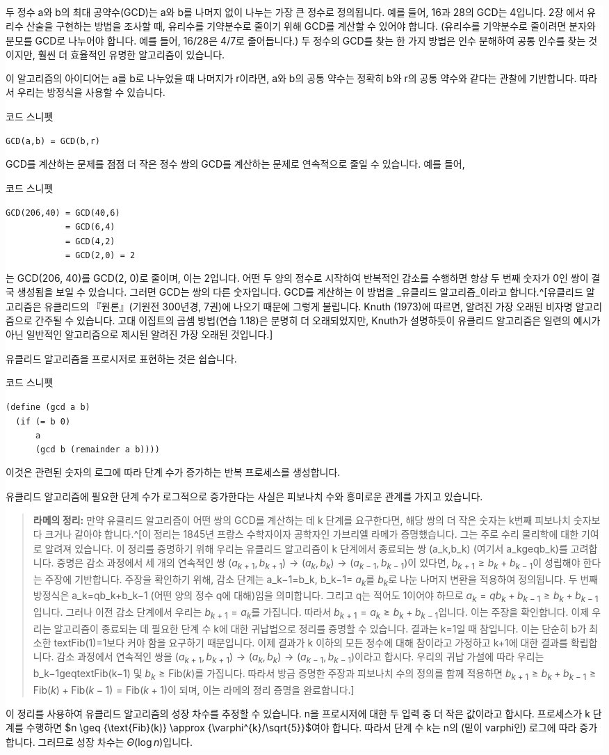 두 정수 a와 b의 최대 공약수(GCD)는 a와 b를 나머지 없이 나누는 가장 큰 정수로 정의됩니다. 예를 들어, 16과 28의 GCD는 4입니다. 2장 에서 유리수 산술을 구현하는 방법을 조사할 때, 유리수를 기약분수로 줄이기 위해 GCD를 계산할 수 있어야 합니다. (유리수를 기약분수로 줄이려면 분자와 분모를 GCD로 나누어야 합니다. 예를 들어, 16/28은 4/7로 줄어듭니다.) 두 정수의 GCD를 찾는 한 가지 방법은 인수 분해하여 공통 인수를 찾는 것이지만, 훨씬 더 효율적인 유명한 알고리즘이 있습니다.

이 알고리즘의 아이디어는 a를 b로 나누었을 때 나머지가 r이라면, a와 b의 공통 약수는 정확히 b와 r의 공통 약수와 같다는 관찰에 기반합니다. 따라서 우리는 방정식을 사용할 수 있습니다.

코드 스니펫

```
GCD(a,b) = GCD(b,r)
```

GCD를 계산하는 문제를 점점 더 작은 정수 쌍의 GCD를 계산하는 문제로 연속적으로 줄일 수 있습니다. 예를 들어,

코드 스니펫

```
GCD(206,40) = GCD(40,6)
            = GCD(6,4)
            = GCD(4,2)
            = GCD(2,0) = 2
```

는 GCD(206, 40)를 GCD(2, 0)로 줄이며, 이는 2입니다. 어떤 두 양의 정수로 시작하여 반복적인 감소를 수행하면 항상 두 번째 숫자가 0인 쌍이 결국 생성됨을 보일 수 있습니다. 그러면 GCD는 쌍의 다른 숫자입니다. GCD를 계산하는 이 방법을 _유클리드 알고리즘_이라고 합니다.^[유클리드 알고리즘은 유클리드의 『원론』(기원전 300년경, 7권)에 나오기 때문에 그렇게 불립니다. Knuth (1973)에 따르면, 알려진 가장 오래된 비자명 알고리즘으로 간주될 수 있습니다. 고대 이집트의 곱셈 방법(연습 1.18)은 분명히 더 오래되었지만, Knuth가 설명하듯이 유클리드 알고리즘은 일련의 예시가 아닌 일반적인 알고리즘으로 제시된 알려진 가장 오래된 것입니다.]

유클리드 알고리즘을 프로시저로 표현하는 것은 쉽습니다.

코드 스니펫

```
(define (gcd a b)
  (if (= b 0)
      a
      (gcd b (remainder a b))))
```

이것은 관련된 숫자의 로그에 따라 단계 수가 증가하는 반복 프로세스를 생성합니다.

유클리드 알고리즘에 필요한 단계 수가 로그적으로 증가한다는 사실은 피보나치 수와 흥미로운 관계를 가지고 있습니다.

> **라메의 정리:** 만약 유클리드 알고리즘이 어떤 쌍의 GCD를 계산하는 데 k 단계를 요구한다면, 해당 쌍의 더 작은 숫자는 k번째 피보나치 숫자보다 크거나 같아야 합니다.^[이 정리는 1845년 프랑스 수학자이자 공학자인 가브리엘 라메가 증명했습니다. 그는 주로 수리 물리학에 대한 기여로 알려져 있습니다. 이 정리를 증명하기 위해 우리는 유클리드 알고리즘이 k 단계에서 종료되는 쌍 (a_k,b_k) (여기서 a_kgeqb_k)를 고려합니다. 증명은 감소 과정에서 세 개의 연속적인 쌍 ${(a_{k + 1},b_{k + 1})}\rightarrow{(a_{k},b_{k})}\rightarrow{(a_{k - 1},b_{k - 1})}$이 있다면, $b_{k + 1} \geq b_{k} + b_{k - 1}$이 성립해야 한다는 주장에 기반합니다. 주장을 확인하기 위해, 감소 단계는 a_k−1=b_k, b_k−1= $a_{k}$를 $b_{k}$로 나눈 나머지 변환을 적용하여 정의됩니다. 두 번째 방정식은 a_k=qb_k+b_k−1 (어떤 양의 정수 q에 대해)임을 의미합니다. 그리고 q는 적어도 1이어야 하므로 $a_{k} = {qb_{k}} + b_{k - 1} \geq b_{k} + b_{k - 1}$입니다. 그러나 이전 감소 단계에서 우리는 $b_{k + 1} = a_{k}$를 가집니다. 따라서 $b_{k + 1} = a_{k} \geq b_{k} + b_{k - 1}$입니다. 이는 주장을 확인합니다. 이제 우리는 알고리즘이 종료되는 데 필요한 단계 수 k에 대한 귀납법으로 정리를 증명할 수 있습니다. 결과는 k=1일 때 참입니다. 이는 단순히 b가 최소한 textFib(1)=1보다 커야 함을 요구하기 때문입니다. 이제 결과가 k 이하의 모든 정수에 대해 참이라고 가정하고 k+1에 대한 결과를 확립합니다. 감소 과정에서 연속적인 쌍을 ${(a_{k + 1},b_{k + 1})}\rightarrow{(a_{k},b_{k})}\rightarrow{(a_{k - 1},b_{k - 1})}$이라고 합시다. 우리의 귀납 가설에 따라 우리는 b_k−1geqtextFib(k−1) 및 $b_{k} \geq {\text{Fib}(k)}$를 가집니다. 따라서 방금 증명한 주장과 피보나치 수의 정의를 함께 적용하면 $b_{k + 1} \geq b_{k} + b_{k - 1} \geq {\text{Fib}(k)} + {\text{Fib}(k - 1)} = {\text{Fib}(k + 1)}$이 되며, 이는 라메의 정리 증명을 완료합니다.]

이 정리를 사용하여 유클리드 알고리즘의 성장 차수를 추정할 수 있습니다. n을 프로시저에 대한 두 입력 중 더 작은 값이라고 합시다. 프로세스가 k 단계를 수행하면 $n \geq {\text{Fib}(k)} \approx {\varphi^{k}/\sqrt{5}}$여야 합니다. 따라서 단계 수 k는 n의 (밑이 varphi인) 로그에 따라 증가합니다. 그러므로 성장 차수는 $\Theta(\log n)$입니다.
